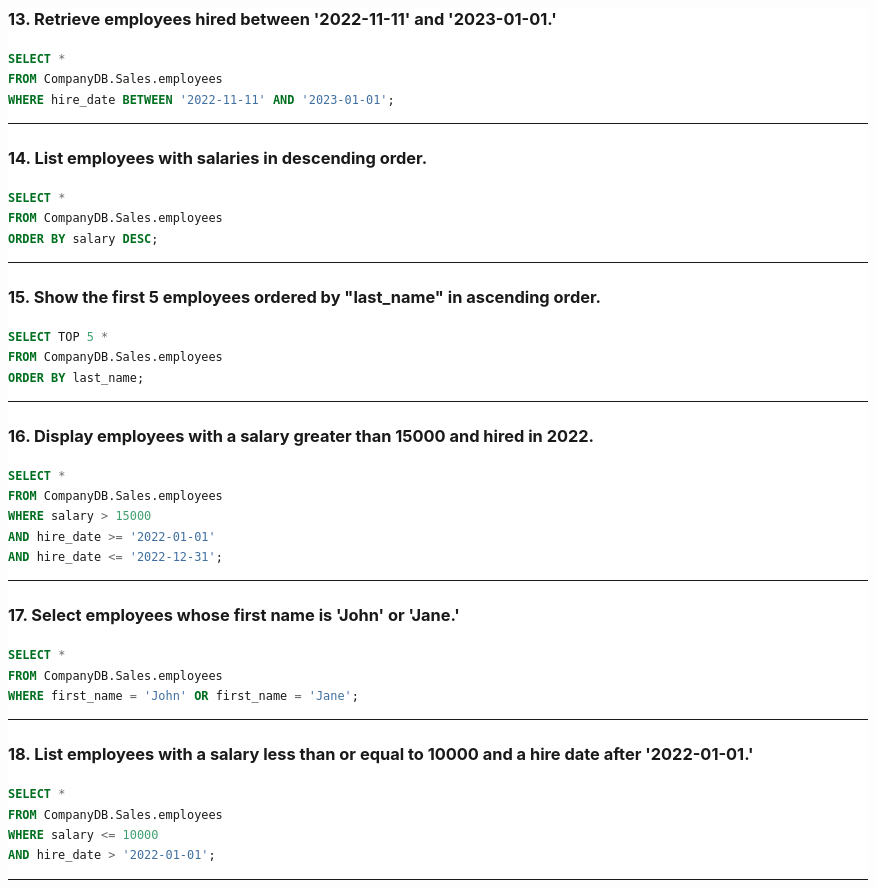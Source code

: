 ### 13.	Retrieve employees hired between '2022-11-11' and '2023-01-01.'
```sql
SELECT *
FROM CompanyDB.Sales.employees
WHERE hire_date BETWEEN '2022-11-11' AND '2023-01-01';
```
<hr />

### 14.	List employees with salaries in descending order.
```sql
SELECT *
FROM CompanyDB.Sales.employees
ORDER BY salary DESC;
```
<hr />

### 15.	Show the first 5 employees ordered by "last_name" in ascending order.
```sql
SELECT TOP 5 *
FROM CompanyDB.Sales.employees
ORDER BY last_name;
```
<hr />

### 16.	Display employees with a salary greater than 15000 and hired in 2022.
```sql
SELECT *
FROM CompanyDB.Sales.employees
WHERE salary > 15000
AND hire_date >= '2022-01-01'
AND hire_date <= '2022-12-31';
```

<hr />

### 17.	Select employees whose first name is 'John' or 'Jane.'
```sql
SELECT *
FROM CompanyDB.Sales.employees
WHERE first_name = 'John' OR first_name = 'Jane';
```
<hr />



### 18.	List employees with a salary less than or equal to 10000 and a hire date after '2022-01-01.'
```sql
SELECT *
FROM CompanyDB.Sales.employees
WHERE salary <= 10000
AND hire_date > '2022-01-01';
```
<hr />
